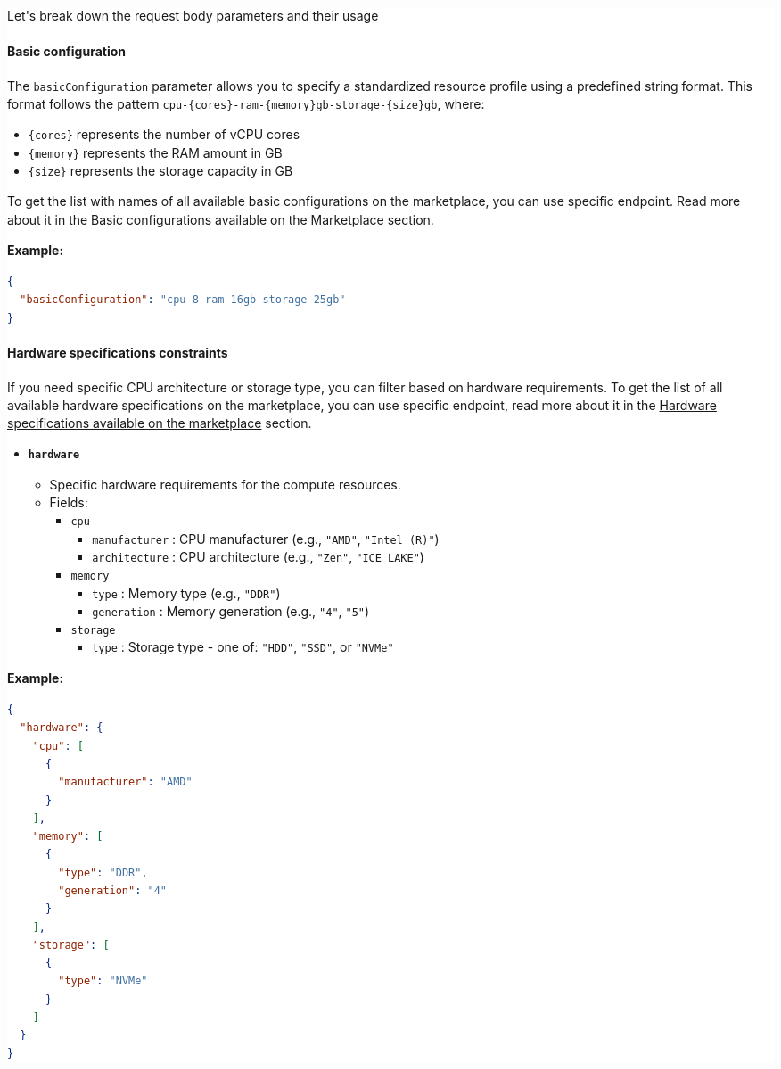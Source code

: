 Let's break down the request body parameters and their usage

#### Basic configuration

The `basicConfiguration` parameter allows you to specify a standardized resource profile using a predefined string format. This format follows the pattern `cpu-{cores}-ram-{memory}gb-storage-{size}gb`, where:

- `{cores}` represents the number of vCPU cores
- `{memory}` represents the RAM amount in GB
- `{size}` represents the storage capacity in GB

To get the list with names of all available basic configurations on the marketplace, you can use specific endpoint. Read more about it in the [Basic configurations available on the Marketplace](#basic-configurations-available-on-the-marketplace) section.

**Example:**

```json
{
  "basicConfiguration": "cpu-8-ram-16gb-storage-25gb"
}
```

#### Hardware specifications constraints

If you need specific CPU architecture or storage type, you can filter based on hardware requirements. To get the list of all available hardware specifications on the marketplace, you can use specific endpoint, read more about it in the [Hardware specifications available on the marketplace](#hardware-specifications-available-on-the-marketplace) section.

- **`hardware`**

  - Specific hardware requirements for the compute resources.
  - Fields:
    - `cpu`
      - `manufacturer` : CPU manufacturer (e.g., `"AMD"`, `"Intel (R)"`)
      - `architecture` : CPU architecture (e.g., `"Zen"`, `"ICE LAKE"`)
    - `memory`
      - `type` : Memory type (e.g., `"DDR"`)
      - `generation` : Memory generation (e.g., `"4"`, `"5"`)
    - `storage`
      - `type` : Storage type - one of: `"HDD"`, `"SSD"`, or `"NVMe"`

**Example:**

```json
{
  "hardware": {
    "cpu": [
      {
        "manufacturer": "AMD"
      }
    ],
    "memory": [
      {
        "type": "DDR",
        "generation": "4"
      }
    ],
    "storage": [
      {
        "type": "NVMe"
      }
    ]
  }
}
```

